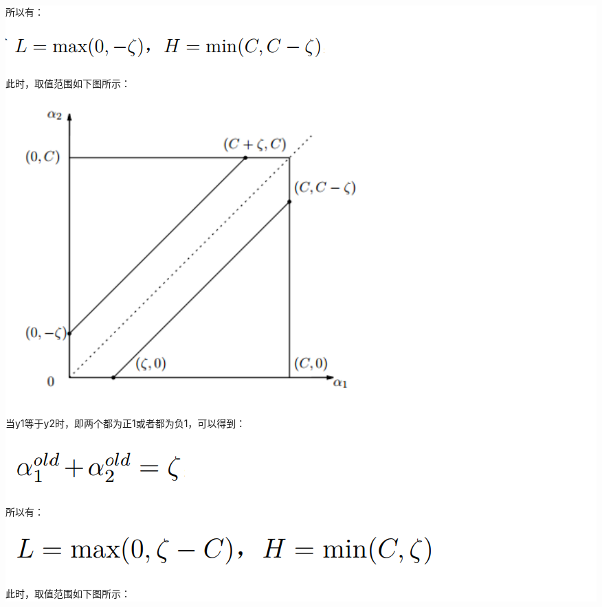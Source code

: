 所以有：

![](img/75.png)

此时，取值范围如下图所示：

![](img/76.png)

当y1等于y2时，即两个都为正1或者都为负1，可以得到：

![](img/77.png)

所以有：

![](img/78.png)

此时，取值范围如下图所示：
